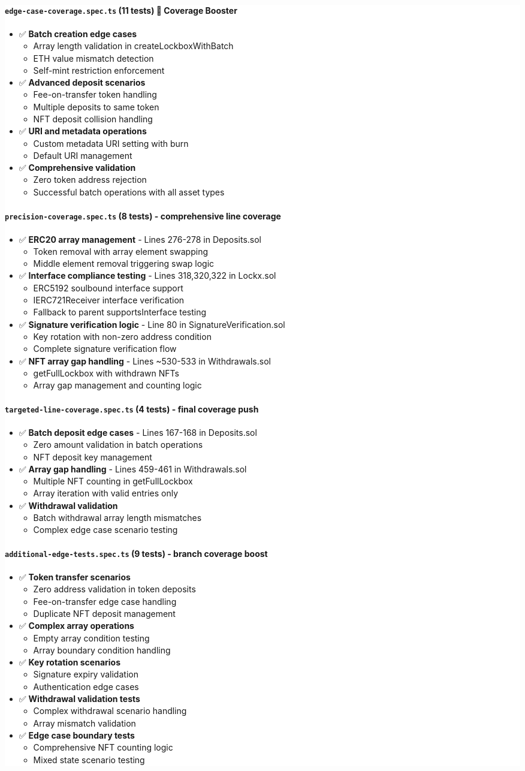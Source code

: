 #### `edge-case-coverage.spec.ts` (11 tests) 🎯 **Coverage Booster**
- ✅ **Batch creation edge cases**
  - Array length validation in createLockboxWithBatch
  - ETH value mismatch detection  
  - Self-mint restriction enforcement
- ✅ **Advanced deposit scenarios**
  - Fee-on-transfer token handling
  - Multiple deposits to same token
  - NFT deposit collision handling
- ✅ **URI and metadata operations**
  - Custom metadata URI setting with burn
  - Default URI management
- ✅ **Comprehensive validation**
  - Zero token address rejection
  - Successful batch operations with all asset types

#### `precision-coverage.spec.ts` (8 tests) - comprehensive line coverage
- ✅ **ERC20 array management** - Lines 276-278 in Deposits.sol
  - Token removal with array element swapping
  - Middle element removal triggering swap logic
- ✅ **Interface compliance testing** - Lines 318,320,322 in Lockx.sol
  - ERC5192 soulbound interface support
  - IERC721Receiver interface verification
  - Fallback to parent supportsInterface testing
- ✅ **Signature verification logic** - Line 80 in SignatureVerification.sol
  - Key rotation with non-zero address condition
  - Complete signature verification flow
- ✅ **NFT array gap handling** - Lines ~530-533 in Withdrawals.sol
  - getFullLockbox with withdrawn NFTs
  - Array gap management and counting logic

#### `targeted-line-coverage.spec.ts` (4 tests) - final coverage push
- ✅ **Batch deposit edge cases** - Lines 167-168 in Deposits.sol
  - Zero amount validation in batch operations
  - NFT deposit key management
- ✅ **Array gap handling** - Lines 459-461 in Withdrawals.sol
  - Multiple NFT counting in getFullLockbox
  - Array iteration with valid entries only
- ✅ **Withdrawal validation**
  - Batch withdrawal array length mismatches
  - Complex edge case scenario testing

#### `additional-edge-tests.spec.ts` (9 tests) - branch coverage boost
- ✅ **Token transfer scenarios**
  - Zero address validation in token deposits
  - Fee-on-transfer edge case handling
  - Duplicate NFT deposit management
- ✅ **Complex array operations**
  - Empty array condition testing
  - Array boundary condition handling
- ✅ **Key rotation scenarios**
  - Signature expiry validation
  - Authentication edge cases
- ✅ **Withdrawal validation tests**
  - Complex withdrawal scenario handling
  - Array mismatch validation
- ✅ **Edge case boundary tests**
  - Comprehensive NFT counting logic
  - Mixed state scenario testing
